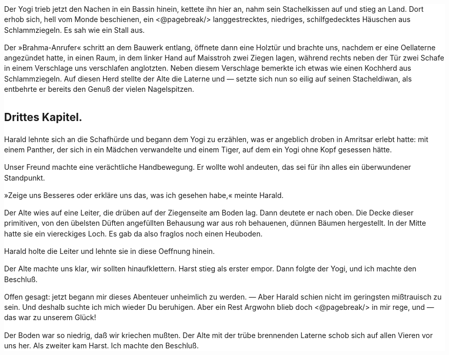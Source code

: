 Der Yogi trieb jetzt den Nachen in ein Bassin hinein,
kettete ihn hier an, nahm sein Stachelkissen auf und stieg
an Land. Dort erhob sich, hell vom Monde beschienen, ein
<@pagebreak/>
langgestrecktes, niedriges, schilfgedecktes Häuschen aus
Schlammziegeln. Es sah wie ein Stall aus.

Der »Brahma-Anrufer« schritt an dem Bauwerk entlang,
öffnete dann eine Holztür und brachte uns, nachdem
er eine Oellaterne angezündet hatte, in einen Raum, in
dem linker Hand auf Maisstroh zwei Ziegen lagen, während
rechts neben der Tür zwei Schafe in einem Verschlage uns
verschlafen anglotzten. Neben diesem Verschlage bemerkte
ich etwas wie einen Kochherd aus Schlammziegeln. Auf
diesen Herd stellte der Alte die Laterne und — setzte sich
nun so eilig auf seinen Stacheldiwan, als entbehrte er bereits
den Genuß der vielen Nagelspitzen.

<h2>Drittes Kapitel.</h2>

Harald lehnte sich an die Schafhürde und begann dem
Yogi zu erzählen, was er angeblich droben in Amritsar
erlebt hatte: mit einem Panther, der sich in ein Mädchen
verwandelte und einem Tiger, auf dem ein Yogi ohne Kopf
gesessen hätte.

Unser Freund machte eine verächtliche Handbewegung.
Er wollte wohl andeuten, das sei für ihn alles ein überwundener
Standpunkt.

»Zeige uns Besseres oder erkläre uns das, was ich
gesehen habe,« meinte Harald.

Der Alte wies auf eine Leiter, die drüben auf der Ziegenseite
am Boden lag. Dann deutete er nach oben. Die
Decke dieser primitiven, von den übelsten Düften angefüllten
Behausung war aus roh behauenen, dünnen Bäumen hergestellt.
In der Mitte hatte sie ein viereckiges Loch. Es
gab da also fraglos noch einen Heuboden.

Harald holte die Leiter und lehnte sie in diese Oeffnung
hinein.

Der Alte machte uns klar, wir sollten hinaufklettern.
Harst stieg als erster empor. Dann folgte der Yogi, und
ich machte den Beschluß.

Offen gesagt: jetzt begann mir dieses Abenteuer unheimlich
zu werden. — Aber Harald schien nicht im geringsten
mißtrauisch zu sein. Und deshalb suchte ich mich
wieder Du beruhigen. Aber ein Rest Argwohn blieb doch
<@pagebreak/>
in mir rege, und — das war zu unserem Glück!

Der Boden war so niedrig, daß wir kriechen mußten.
Der Alte mit der trübe brennenden Laterne schob sich auf
allen Vieren vor uns her. Als zweiter kam Harst. Ich
machte den Beschluß.

